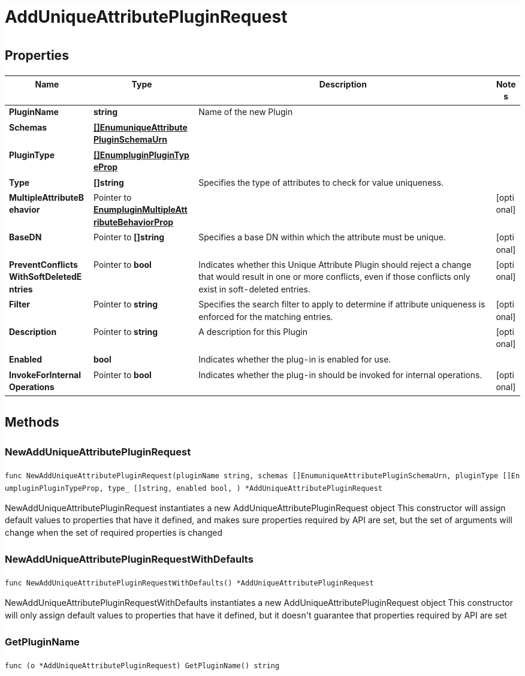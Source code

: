 # AddUniqueAttributePluginRequest

## Properties

Name | Type | Description | Notes
------------ | ------------- | ------------- | -------------
**PluginName** | **string** | Name of the new Plugin | 
**Schemas** | [**[]EnumuniqueAttributePluginSchemaUrn**](EnumuniqueAttributePluginSchemaUrn.md) |  | 
**PluginType** | [**[]EnumpluginPluginTypeProp**](EnumpluginPluginTypeProp.md) |  | 
**Type** | **[]string** | Specifies the type of attributes to check for value uniqueness. | 
**MultipleAttributeBehavior** | Pointer to [**EnumpluginMultipleAttributeBehaviorProp**](EnumpluginMultipleAttributeBehaviorProp.md) |  | [optional] 
**BaseDN** | Pointer to **[]string** | Specifies a base DN within which the attribute must be unique. | [optional] 
**PreventConflictsWithSoftDeletedEntries** | Pointer to **bool** | Indicates whether this Unique Attribute Plugin should reject a change that would result in one or more conflicts, even if those conflicts only exist in soft-deleted entries. | [optional] 
**Filter** | Pointer to **string** | Specifies the search filter to apply to determine if attribute uniqueness is enforced for the matching entries. | [optional] 
**Description** | Pointer to **string** | A description for this Plugin | [optional] 
**Enabled** | **bool** | Indicates whether the plug-in is enabled for use. | 
**InvokeForInternalOperations** | Pointer to **bool** | Indicates whether the plug-in should be invoked for internal operations. | [optional] 

## Methods

### NewAddUniqueAttributePluginRequest

`func NewAddUniqueAttributePluginRequest(pluginName string, schemas []EnumuniqueAttributePluginSchemaUrn, pluginType []EnumpluginPluginTypeProp, type_ []string, enabled bool, ) *AddUniqueAttributePluginRequest`

NewAddUniqueAttributePluginRequest instantiates a new AddUniqueAttributePluginRequest object
This constructor will assign default values to properties that have it defined,
and makes sure properties required by API are set, but the set of arguments
will change when the set of required properties is changed

### NewAddUniqueAttributePluginRequestWithDefaults

`func NewAddUniqueAttributePluginRequestWithDefaults() *AddUniqueAttributePluginRequest`

NewAddUniqueAttributePluginRequestWithDefaults instantiates a new AddUniqueAttributePluginRequest object
This constructor will only assign default values to properties that have it defined,
but it doesn't guarantee that properties required by API are set

### GetPluginName

`func (o *AddUniqueAttributePluginRequest) GetPluginName() string`
